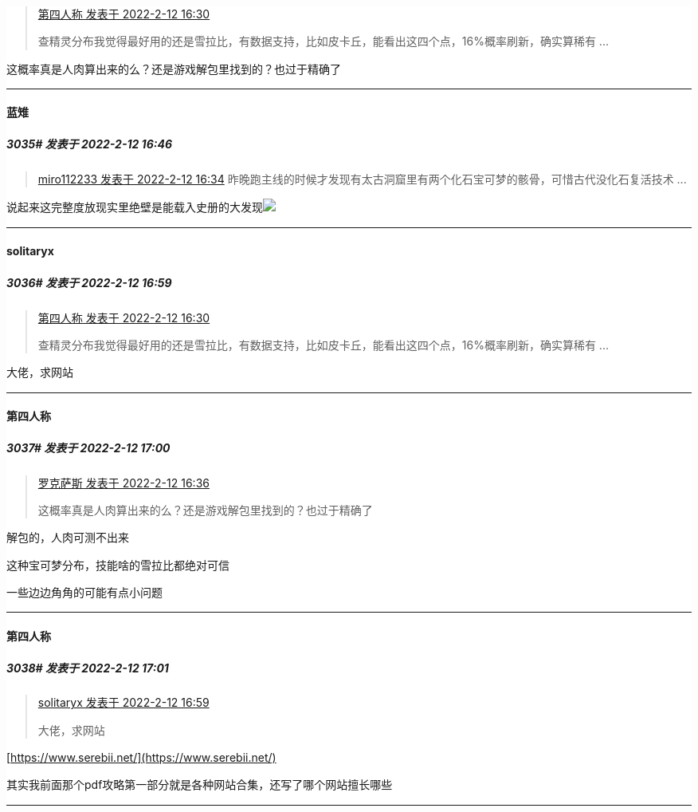 <blockquote><a href="httphttps://bbs.saraba1st.com/2b/forum.php?mod=redirect&amp;goto=findpost&amp;pid=54654802&amp;ptid=2006284" target="_blank">第四人称 发表于 2022-2-12 16:30</a>

查精灵分布我觉得最好用的还是雪拉比，有数据支持，比如皮卡丘，能看出这四个点，16%概率刷新，确实算稀有 ...</blockquote>
这概率真是人肉算出来的么？还是游戏解包里找到的？也过于精确了

*****

####  蓝雉  
##### 3035#       发表于 2022-2-12 16:46

<blockquote><a href="httphttps://bbs.saraba1st.com/2b/forum.php?mod=redirect&amp;goto=findpost&amp;pid=54654833&amp;ptid=2006284" target="_blank">miro112233 发表于 2022-2-12 16:34</a>
昨晚跑主线的时候才发现有太古洞窟里有两个化石宝可梦的骸骨，可惜古代没化石复活技术 ...</blockquote>
说起来这完整度放现实里绝壁是能载入史册的大发现<img src="https://static.saraba1st.com/image/smiley/face2017/037.png" referrerpolicy="no-referrer">

*****

####  solitaryx  
##### 3036#       发表于 2022-2-12 16:59

<blockquote><a href="httphttps://bbs.saraba1st.com/2b/forum.php?mod=redirect&amp;goto=findpost&amp;pid=54654802&amp;ptid=2006284" target="_blank">第四人称 发表于 2022-2-12 16:30</a>

查精灵分布我觉得最好用的还是雪拉比，有数据支持，比如皮卡丘，能看出这四个点，16%概率刷新，确实算稀有 ...</blockquote>
大佬，求网站

*****

####  第四人称  
##### 3037#       发表于 2022-2-12 17:00

<blockquote><a href="httphttps://bbs.saraba1st.com/2b/forum.php?mod=redirect&amp;goto=findpost&amp;pid=54654860&amp;ptid=2006284" target="_blank">罗克萨斯 发表于 2022-2-12 16:36</a>

这概率真是人肉算出来的么？还是游戏解包里找到的？也过于精确了</blockquote>
解包的，人肉可测不出来

这种宝可梦分布，技能啥的雪拉比都绝对可信

一些边边角角的可能有点小问题

*****

####  第四人称  
##### 3038#       发表于 2022-2-12 17:01

<blockquote><a href="httphttps://bbs.saraba1st.com/2b/forum.php?mod=redirect&amp;goto=findpost&amp;pid=54655051&amp;ptid=2006284" target="_blank">solitaryx 发表于 2022-2-12 16:59</a>

大佬，求网站</blockquote>
[https://www.serebii.net/](https://www.serebii.net/)

其实我前面那个pdf攻略第一部分就是各种网站合集，还写了哪个网站擅长哪些

*****
